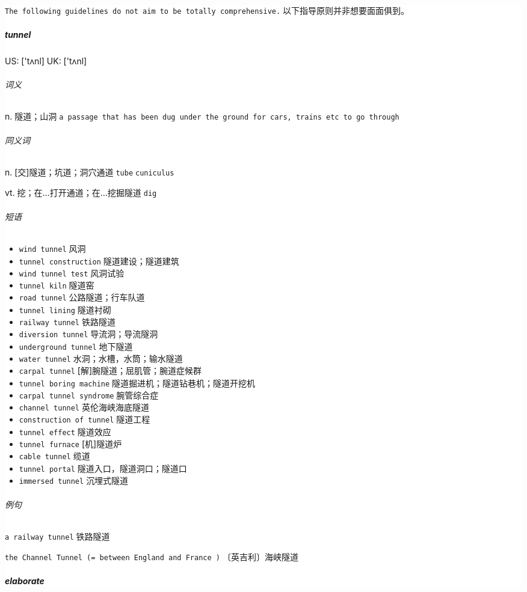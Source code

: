 `The following guidelines do not aim to be totally comprehensive.`
以下指导原则并非想要面面俱到。


##### tunnel

US: ['tʌnl]
UK: ['tʌnl]

###### 词义

n. 隧道；山洞
`a passage that has been dug under the ground for cars, trains etc to go through`

###### 同义词

n. [交]隧道；坑道；洞穴通道
`tube` `cuniculus`

vt. 挖；在…打开通道；在…挖掘隧道
`dig`


###### 短语

- `wind tunnel` 风洞
- `tunnel construction` 隧道建设；隧道建筑
- `wind tunnel test` 风洞试验
- `tunnel kiln` 隧道窑
- `road tunnel` 公路隧道；行车队道
- `tunnel lining` 隧道衬砌
- `railway tunnel` 铁路隧道
- `diversion tunnel` 导流洞；导流隧洞
- `underground tunnel` 地下隧道
- `water tunnel` 水洞；水槽，水筒；输水隧道
- `carpal tunnel` [解]腕隧道；屈肌管；腕道症候群
- `tunnel boring machine` 隧道掘进机；隧道钻巷机；隧道开挖机
- `carpal tunnel syndrome` 腕管综合症
- `channel tunnel` 英伦海峡海底隧道
- `construction of tunnel` 隧道工程
- `tunnel effect` 隧道效应
- `tunnel furnace` [机]隧道炉
- `cable tunnel` 缆道
- `tunnel portal` 隧道入口，隧道洞口；隧道口
- `immersed tunnel` 沉埋式隧道

###### 例句

`a railway tunnel`
铁路隧道

`the Channel Tunnel (= between England and France )`
〔英吉利〕海峡隧道


##### elaborate
